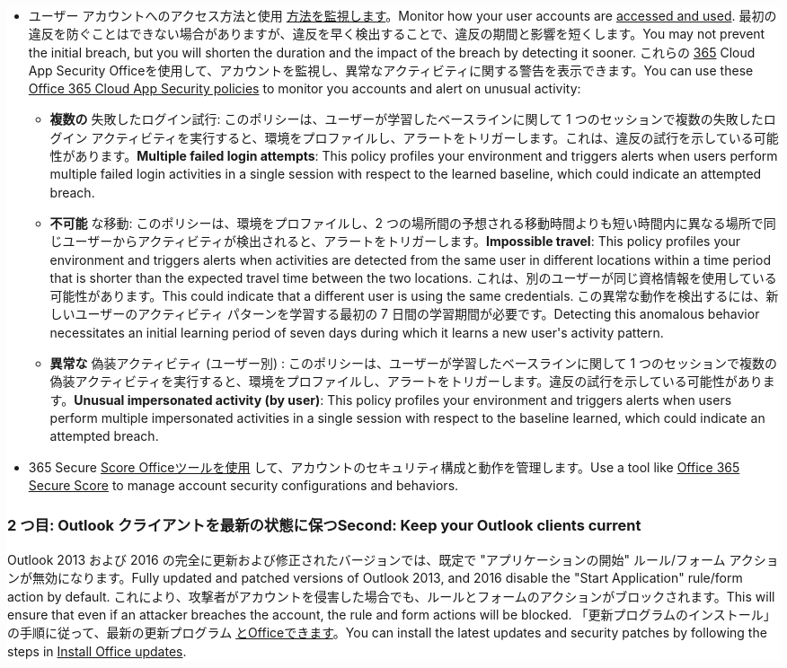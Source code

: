 - <span data-ttu-id="7c9f2-227">ユーザー アカウントへのアクセス方法と使用 [方法を監視します](/azure/active-directory/active-directory-view-access-usage-reports)。</span><span class="sxs-lookup"><span data-stu-id="7c9f2-227">Monitor how your user accounts are [accessed and used](/azure/active-directory/active-directory-view-access-usage-reports).</span></span> <span data-ttu-id="7c9f2-228">最初の違反を防ぐことはできない場合がありますが、違反を早く検出することで、違反の期間と影響を短くします。</span><span class="sxs-lookup"><span data-stu-id="7c9f2-228">You may not prevent the initial breach, but you will shorten the duration and the impact of the breach by detecting it sooner.</span></span> <span data-ttu-id="7c9f2-229">これらの [365](/cloud-app-security/what-is-cloud-app-security) Cloud App Security Officeを使用して、アカウントを監視し、異常なアクティビティに関する警告を表示できます。</span><span class="sxs-lookup"><span data-stu-id="7c9f2-229">You can use these [Office 365 Cloud App Security policies](/cloud-app-security/what-is-cloud-app-security) to monitor you accounts and alert on unusual activity:</span></span>

  - <span data-ttu-id="7c9f2-230">**複数の** 失敗したログイン試行: このポリシーは、ユーザーが学習したベースラインに関して 1 つのセッションで複数の失敗したログイン アクティビティを実行すると、環境をプロファイルし、アラートをトリガーします。これは、違反の試行を示している可能性があります。</span><span class="sxs-lookup"><span data-stu-id="7c9f2-230">**Multiple failed login attempts**: This policy profiles your environment and triggers alerts when users perform multiple failed login activities in a single session with respect to the learned baseline, which could indicate an attempted breach.</span></span>

  - <span data-ttu-id="7c9f2-231">**不可能** な移動: このポリシーは、環境をプロファイルし、2 つの場所間の予想される移動時間よりも短い時間内に異なる場所で同じユーザーからアクティビティが検出されると、アラートをトリガーします。</span><span class="sxs-lookup"><span data-stu-id="7c9f2-231">**Impossible travel**: This policy profiles your environment and triggers alerts when activities are detected from the same user in different locations within a time period that is shorter than the expected travel time between the two locations.</span></span> <span data-ttu-id="7c9f2-232">これは、別のユーザーが同じ資格情報を使用している可能性があります。</span><span class="sxs-lookup"><span data-stu-id="7c9f2-232">This could indicate that a different user is using the same credentials.</span></span> <span data-ttu-id="7c9f2-233">この異常な動作を検出するには、新しいユーザーのアクティビティ パターンを学習する最初の 7 日間の学習期間が必要です。</span><span class="sxs-lookup"><span data-stu-id="7c9f2-233">Detecting this anomalous behavior necessitates an initial learning period of seven days during which it learns a new user's activity pattern.</span></span>

  - <span data-ttu-id="7c9f2-234">**異常な** 偽装アクティビティ (ユーザー別) : このポリシーは、ユーザーが学習したベースラインに関して 1 つのセッションで複数の偽装アクティビティを実行すると、環境をプロファイルし、アラートをトリガーします。違反の試行を示している可能性があります。</span><span class="sxs-lookup"><span data-stu-id="7c9f2-234">**Unusual impersonated activity (by user)**: This policy profiles your environment and triggers alerts when users perform multiple impersonated activities in a single session with respect to the baseline learned, which could indicate an attempted breach.</span></span>

- <span data-ttu-id="7c9f2-235">365 Secure [Score Officeツールを使用](https://securescore.office.com/) して、アカウントのセキュリティ構成と動作を管理します。</span><span class="sxs-lookup"><span data-stu-id="7c9f2-235">Use a tool like [Office 365 Secure Score](https://securescore.office.com/) to manage account security configurations and behaviors.</span></span>

### <a name="second-keep-your-outlook-clients-current"></a><span data-ttu-id="7c9f2-236">2 つ目: Outlook クライアントを最新の状態に保つ</span><span class="sxs-lookup"><span data-stu-id="7c9f2-236">Second: Keep your Outlook clients current</span></span>

<span data-ttu-id="7c9f2-237">Outlook 2013 および 2016 の完全に更新および修正されたバージョンでは、既定で "アプリケーションの開始" ルール/フォーム アクションが無効になります。</span><span class="sxs-lookup"><span data-stu-id="7c9f2-237">Fully updated and patched versions of Outlook 2013, and 2016 disable the "Start Application" rule/form action by default.</span></span> <span data-ttu-id="7c9f2-238">これにより、攻撃者がアカウントを侵害した場合でも、ルールとフォームのアクションがブロックされます。</span><span class="sxs-lookup"><span data-stu-id="7c9f2-238">This will ensure that even if an attacker breaches the account, the rule and form actions will be blocked.</span></span> <span data-ttu-id="7c9f2-239">「更新プログラムのインストール」の手順に従って、最新の更新プログラム [とOfficeできます](https://support.microsoft.com/office/2ab296f3-7f03-43a2-8e50-46de917611c5)。</span><span class="sxs-lookup"><span data-stu-id="7c9f2-239">You can install the latest updates and security patches by following the steps in [Install Office updates](https://support.microsoft.com/office/2ab296f3-7f03-43a2-8e50-46de917611c5).</span></span>

